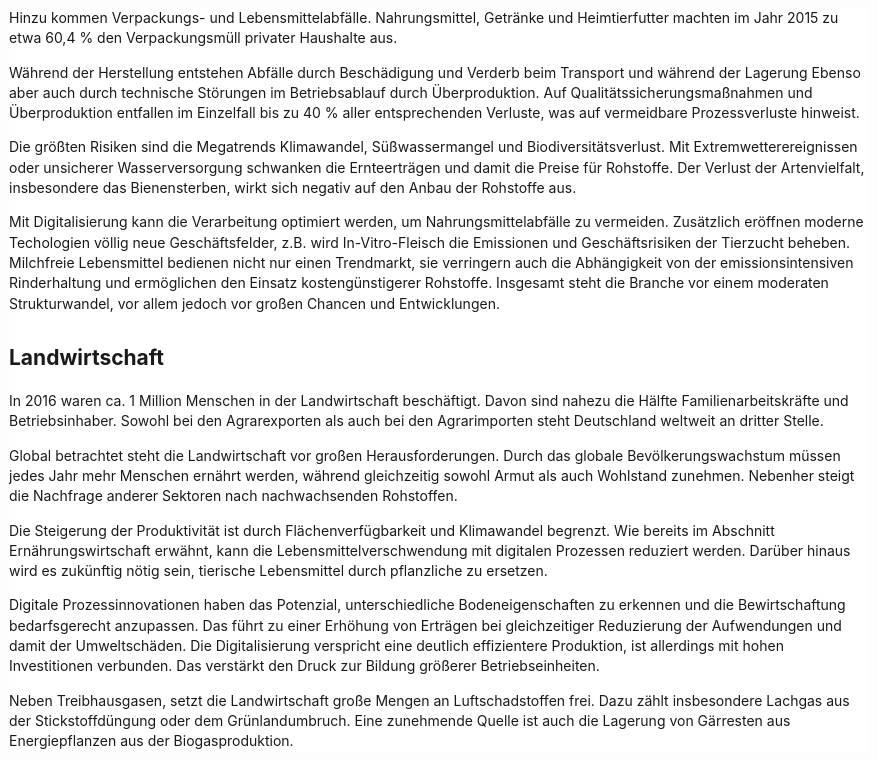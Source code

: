 Hinzu kommen Verpackungs- und Lebensmittelabfälle.
Nahrungsmittel, Getränke und Heimtierfutter machten im Jahr 2015 zu etwa 60,4 % den Verpackungsmüll privater Haushalte aus.

Während der Herstellung entstehen Abfälle durch Beschädigung und Verderb beim Transport und während der Lagerung
Ebenso aber auch durch technische Störungen im Betriebsablauf durch Überproduktion.
Auf Qualitätssicherungsmaßnahmen und Überproduktion entfallen im Einzelfall bis zu 40 % aller entsprechenden Verluste, was auf vermeidbare Prozessverluste hinweist.

Die größten Risiken sind die Megatrends Klimawandel, Süßwassermangel und Biodiversitätsverlust.
Mit Extremwetterereignissen oder unsicherer Wasserversorgung schwanken die Ernteerträgen und damit die Preise für Rohstoffe.
Der Verlust der Artenvielfalt, insbesondere das Bienensterben, wirkt sich negativ auf den Anbau der Rohstoffe aus.

Mit Digitalisierung kann die Verarbeitung optimiert werden, um Nahrungsmittelabfälle zu vermeiden.
Zusätzlich eröffnen moderne Techologien völlig neue Geschäftsfelder, z.B. wird In-Vitro-Fleisch die Emissionen und Geschäftsrisiken der Tierzucht beheben.
Milchfreie Lebensmittel bedienen nicht nur einen Trendmarkt, sie verringern auch die Abhängigkeit von der emissionsintensiven Rinderhaltung und ermöglichen den Einsatz kostengünstigerer Rohstoffe.
Insgesamt steht die Branche vor einem moderaten Strukturwandel, vor allem jedoch vor großen Chancen und Entwicklungen.

## Landwirtschaft

In 2016 waren ca. 1 Million Menschen in der Landwirtschaft beschäftigt. Davon sind
nahezu die Hälfte Familienarbeitskräfte und Betriebsinhaber.
Sowohl bei den Agrarexporten als auch bei den Agrarimporten steht Deutschland
weltweit an dritter Stelle.

Global betrachtet steht die Landwirtschaft vor großen Herausforderungen.
Durch das globale Bevölkerungswachstum müssen jedes Jahr mehr Menschen ernährt werden, während gleichzeitig sowohl Armut als auch Wohlstand zunehmen.
Nebenher steigt die Nachfrage anderer Sektoren nach nachwachsenden Rohstoffen.

Die Steigerung der Produktivität ist durch Flächenverfügbarkeit und Klimawandel begrenzt.
Wie bereits im Abschnitt Ernährungswirtschaft erwähnt, kann die Lebensmittelverschwendung mit digitalen Prozessen reduziert werden.
Darüber hinaus wird es zukünftig nötig sein, tierische Lebensmittel durch pflanzliche zu ersetzen.

Digitale Prozessinnovationen haben das Potenzial, unterschiedliche Bodeneigenschaften zu erkennen und die Bewirtschaftung bedarfsgerecht anzupassen.
Das führt zu einer Erhöhung von Erträgen bei gleichzeitiger Reduzierung der Aufwendungen und damit der Umweltschäden.
Die Digitalisierung verspricht eine deutlich effizientere Produktion, ist allerdings mit hohen Investitionen verbunden.
Das verstärkt den Druck zur Bildung größerer Betriebseinheiten.

Neben Treibhausgasen, setzt die Landwirtschaft große Mengen an Luftschadstoffen frei.
Dazu zählt insbesondere Lachgas aus der Stickstoffdüngung oder dem Grünlandumbruch.
Eine zunehmende Quelle ist auch die Lagerung von Gärresten aus Energiepflanzen aus der Biogasproduktion.
